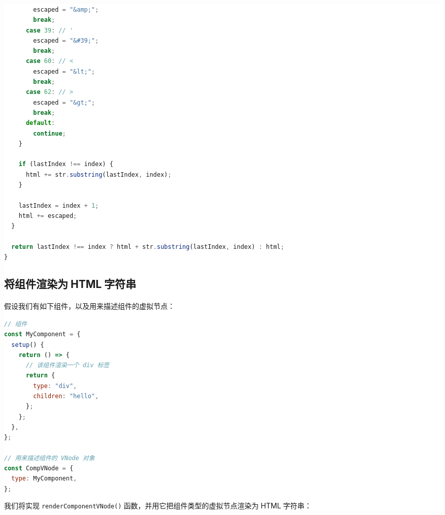 ```js
        escaped = "&amp;";
        break;
      case 39: // '
        escaped = "&#39;";
        break;
      case 60: // <
        escaped = "&lt;";
        break;
      case 62: // >
        escaped = "&gt;";
        break;
      default:
        continue;
    }

    if (lastIndex !== index) {
      html += str.substring(lastIndex, index);
    }

    lastIndex = index + 1;
    html += escaped;
  }

  return lastIndex !== index ? html + str.substring(lastIndex, index) : html;
}
```

## 将组件渲染为 HTML 字符串

假设我们有如下组件，以及用来描述组件的虚拟节点：

```js
// 组件
const MyComponent = {
  setup() {
    return () => {
      // 该组件渲染一个 div 标签
      return {
        type: "div",
        children: "hello",
      };
    };
  },
};

// 用来描述组件的 VNode 对象
const CompVNode = {
  type: MyComponent,
};
```

我们将实现 `renderComponentVNode()` 函数，并用它把组件类型的虚拟节点渲染为 HTML 字符串：
